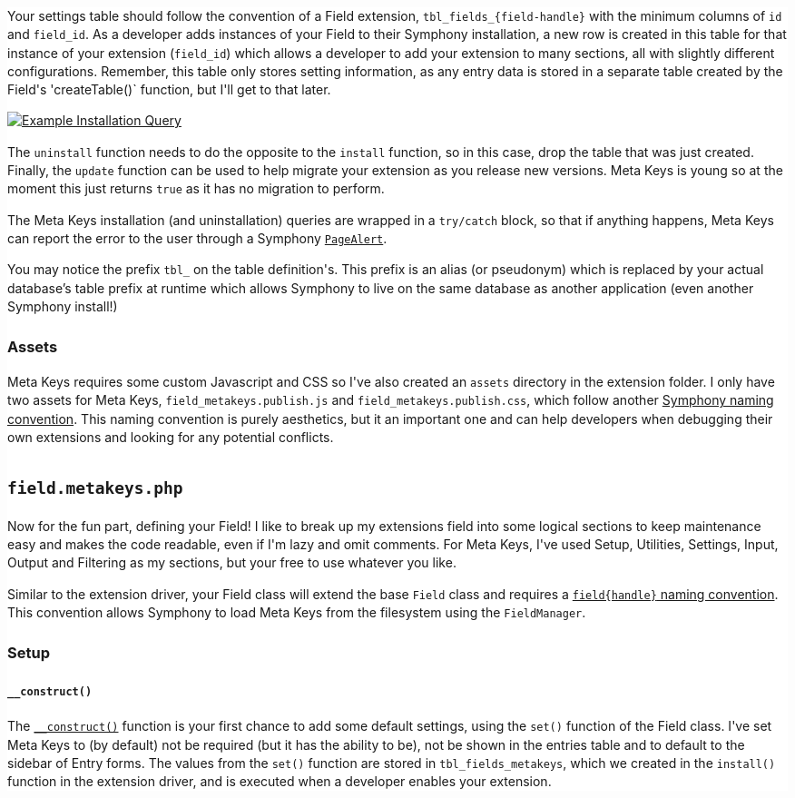 Your settings table should follow the convention of a Field extension, `tbl_fields_{field-handle}` with the minimum columns of `id` and `field_id`. As a developer adds instances of your Field to their Symphony installation, a new row is created in this table for that instance of your extension (`field_id`) which allows a developer to add your extension to many sections, all with slightly different configurations. Remember, this table only stores setting information, as any entry data is stored in a separate table created by the Field's 'createTable()` function, but I'll get to that later. 

[![Example Installation Query](http://farm6.static.flickr.com/5299/5423382169_d1487602f0.jpg)](http://www.flickr.com/photos/bloodbone/5423382169/)

The `uninstall` function needs to do the opposite to the `install` function, so in this case, drop the table that was just created. Finally, the `update` function can be used to help migrate your extension as you release new versions. Meta Keys is young so at the moment this just returns `true` as it has no migration to perform.

The Meta Keys installation (and uninstallation) queries are wrapped in a `try/catch` block, so that if anything happens, Meta Keys can report the error to the user through a Symphony [`PageAlert`](https://github.com/symphonycms/symphony-2/blob/integration/symphony/lib/toolkit/class.alert.php).

You may notice the prefix `tbl_` on the table definition's. This prefix is an alias (or pseudonym) which is replaced by your actual database’s table prefix at runtime which allows Symphony to live on the same database as another application (even another Symphony install!)

### Assets

Meta Keys requires some custom Javascript and CSS so I've also created an `assets` directory in the extension folder. I only have two assets for Meta Keys, `field_metakeys.publish.js` and `field_metakeys.publish.css`, which follow another [Symphony naming convention](http://symphony-cms.com/discuss/blog/entry/a-guide-to-javascript-for-symphony-22/). This naming convention is purely aesthetics, but it an important one and can help developers when debugging their own extensions and looking for any potential conflicts.


## `field.metakeys.php`

Now for the fun part, defining your Field! I like to break up my extensions field into some logical sections to keep maintenance easy and makes the code readable, even if I'm lazy and omit comments. For Meta Keys, I've used Setup, Utilities, Settings, Input, Output and Filtering as my sections, but your free to use whatever you like.

Similar to the extension driver, your Field class will extend the base `Field` class and requires a [`field{handle}` naming convention](https://github.com/brendo/field_metakeys/blob/master/fields/field.metakeys.php#L5). This convention allows Symphony to load Meta Keys from the filesystem using the `FieldManager`.

### Setup

#### `__construct()`

The [`__construct()`](https://github.com/brendo/field_metakeys/blob/master/fields/field.metakeys.php#L7-15) function is your first chance to add some default settings, using the `set()` function of the Field class. I've set Meta Keys to (by default) not be required (but it has the ability to be), not be shown in the entries table and to default to the sidebar of Entry forms. The values from the `set()` function are stored in `tbl_fields_metakeys`, which we created in the `install()` function in the extension driver, and is executed when a developer enables your extension.
